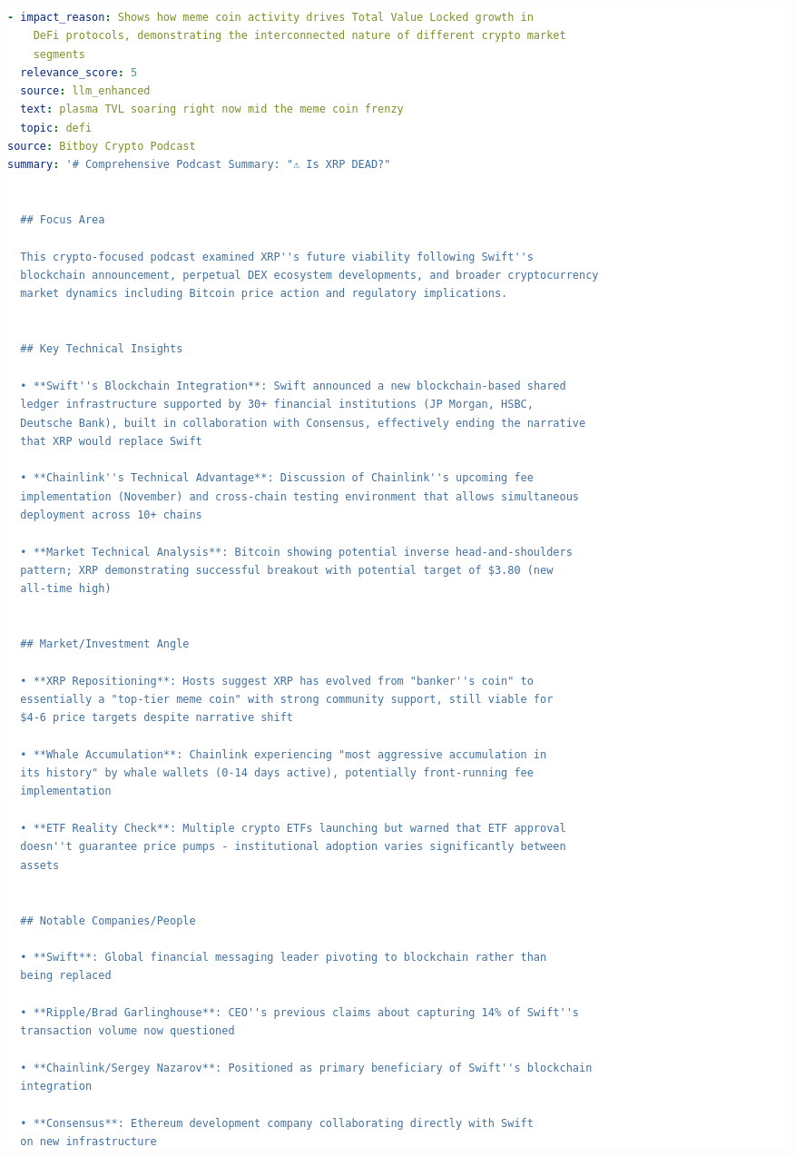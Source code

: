 ```yaml
- impact_reason: Shows how meme coin activity drives Total Value Locked growth in
    DeFi protocols, demonstrating the interconnected nature of different crypto market
    segments
  relevance_score: 5
  source: llm_enhanced
  text: plasma TVL soaring right now mid the meme coin frenzy
  topic: defi
source: Bitboy Crypto Podcast
summary: '# Comprehensive Podcast Summary: "⚠️ Is XRP DEAD?"


  ## Focus Area

  This crypto-focused podcast examined XRP''s future viability following Swift''s
  blockchain announcement, perpetual DEX ecosystem developments, and broader cryptocurrency
  market dynamics including Bitcoin price action and regulatory implications.


  ## Key Technical Insights

  • **Swift''s Blockchain Integration**: Swift announced a new blockchain-based shared
  ledger infrastructure supported by 30+ financial institutions (JP Morgan, HSBC,
  Deutsche Bank), built in collaboration with Consensus, effectively ending the narrative
  that XRP would replace Swift

  • **Chainlink''s Technical Advantage**: Discussion of Chainlink''s upcoming fee
  implementation (November) and cross-chain testing environment that allows simultaneous
  deployment across 10+ chains

  • **Market Technical Analysis**: Bitcoin showing potential inverse head-and-shoulders
  pattern; XRP demonstrating successful breakout with potential target of $3.80 (new
  all-time high)


  ## Market/Investment Angle

  • **XRP Repositioning**: Hosts suggest XRP has evolved from "banker''s coin" to
  essentially a "top-tier meme coin" with strong community support, still viable for
  $4-6 price targets despite narrative shift

  • **Whale Accumulation**: Chainlink experiencing "most aggressive accumulation in
  its history" by whale wallets (0-14 days active), potentially front-running fee
  implementation

  • **ETF Reality Check**: Multiple crypto ETFs launching but warned that ETF approval
  doesn''t guarantee price pumps - institutional adoption varies significantly between
  assets


  ## Notable Companies/People

  • **Swift**: Global financial messaging leader pivoting to blockchain rather than
  being replaced

  • **Ripple/Brad Garlinghouse**: CEO''s previous claims about capturing 14% of Swift''s
  transaction volume now questioned

  • **Chainlink/Sergey Nazarov**: Positioned as primary beneficiary of Swift''s blockchain
  integration

  • **Consensus**: Ethereum development company collaborating directly with Swift
  on new infrastructure

```